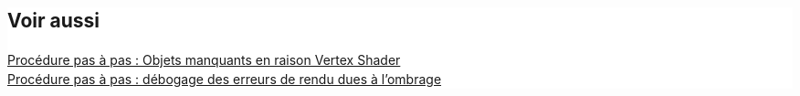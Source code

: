 ## <a name="see-also"></a>Voir aussi  
 [Procédure pas à pas : Objets manquants en raison Vertex Shader](../debugger/walkthrough-missing-objects-due-to-vertex-shading.md)   
 [Procédure pas à pas : débogage des erreurs de rendu dues à l’ombrage](../debugger/walkthrough-debugging-rendering-errors-due-to-shading.md)



